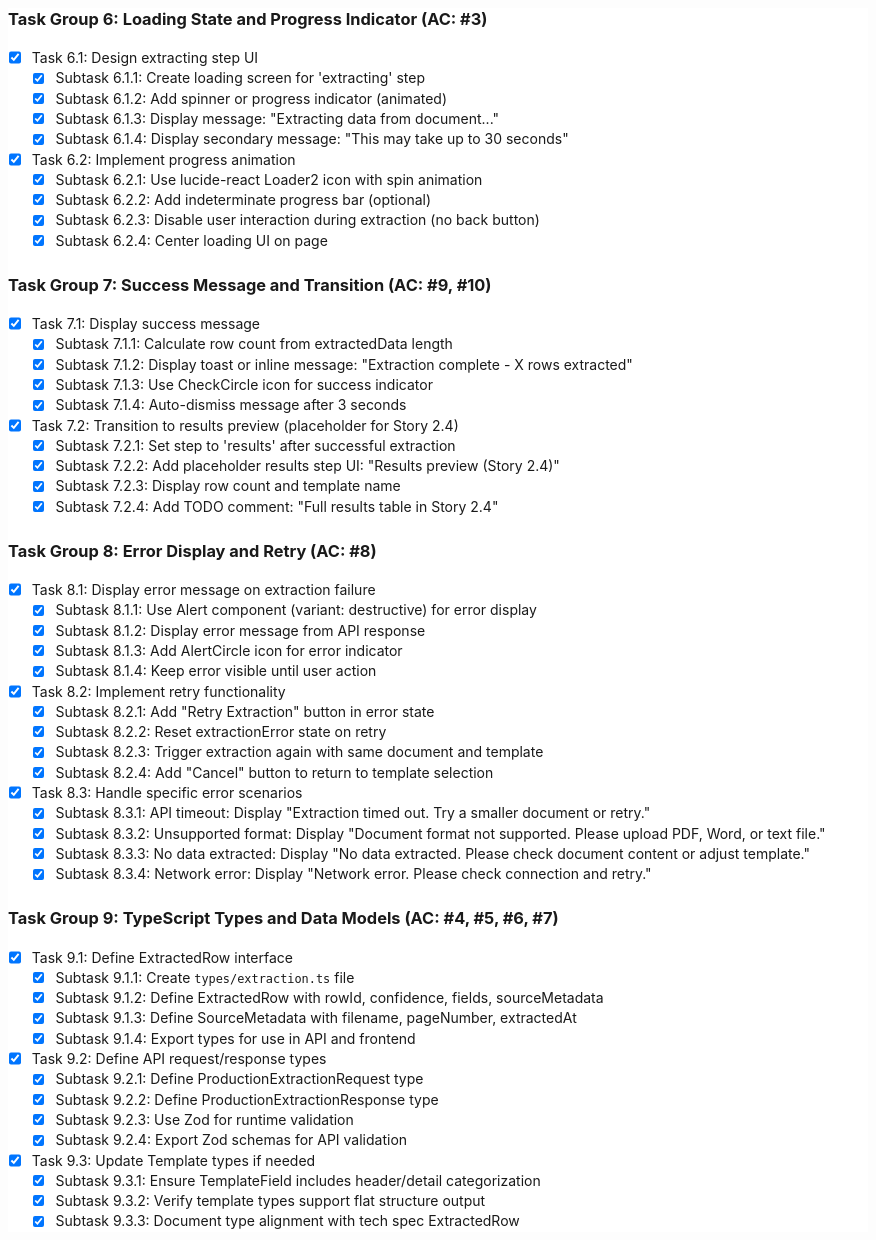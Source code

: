 ### Task Group 6: Loading State and Progress Indicator (AC: #3)
- [x] Task 6.1: Design extracting step UI
  - [x] Subtask 6.1.1: Create loading screen for 'extracting' step
  - [x] Subtask 6.1.2: Add spinner or progress indicator (animated)
  - [x] Subtask 6.1.3: Display message: "Extracting data from document..."
  - [x] Subtask 6.1.4: Display secondary message: "This may take up to 30 seconds"
- [x] Task 6.2: Implement progress animation
  - [x] Subtask 6.2.1: Use lucide-react Loader2 icon with spin animation
  - [x] Subtask 6.2.2: Add indeterminate progress bar (optional)
  - [x] Subtask 6.2.3: Disable user interaction during extraction (no back button)
  - [x] Subtask 6.2.4: Center loading UI on page

### Task Group 7: Success Message and Transition (AC: #9, #10)
- [x] Task 7.1: Display success message
  - [x] Subtask 7.1.1: Calculate row count from extractedData length
  - [x] Subtask 7.1.2: Display toast or inline message: "Extraction complete - X rows extracted"
  - [x] Subtask 7.1.3: Use CheckCircle icon for success indicator
  - [x] Subtask 7.1.4: Auto-dismiss message after 3 seconds
- [x] Task 7.2: Transition to results preview (placeholder for Story 2.4)
  - [x] Subtask 7.2.1: Set step to 'results' after successful extraction
  - [x] Subtask 7.2.2: Add placeholder results step UI: "Results preview (Story 2.4)"
  - [x] Subtask 7.2.3: Display row count and template name
  - [x] Subtask 7.2.4: Add TODO comment: "Full results table in Story 2.4"

### Task Group 8: Error Display and Retry (AC: #8)
- [x] Task 8.1: Display error message on extraction failure
  - [x] Subtask 8.1.1: Use Alert component (variant: destructive) for error display
  - [x] Subtask 8.1.2: Display error message from API response
  - [x] Subtask 8.1.3: Add AlertCircle icon for error indicator
  - [x] Subtask 8.1.4: Keep error visible until user action
- [x] Task 8.2: Implement retry functionality
  - [x] Subtask 8.2.1: Add "Retry Extraction" button in error state
  - [x] Subtask 8.2.2: Reset extractionError state on retry
  - [x] Subtask 8.2.3: Trigger extraction again with same document and template
  - [x] Subtask 8.2.4: Add "Cancel" button to return to template selection
- [x] Task 8.3: Handle specific error scenarios
  - [x] Subtask 8.3.1: API timeout: Display "Extraction timed out. Try a smaller document or retry."
  - [x] Subtask 8.3.2: Unsupported format: Display "Document format not supported. Please upload PDF, Word, or text file."
  - [x] Subtask 8.3.3: No data extracted: Display "No data extracted. Please check document content or adjust template."
  - [x] Subtask 8.3.4: Network error: Display "Network error. Please check connection and retry."

### Task Group 9: TypeScript Types and Data Models (AC: #4, #5, #6, #7)
- [x] Task 9.1: Define ExtractedRow interface
  - [x] Subtask 9.1.1: Create `types/extraction.ts` file
  - [x] Subtask 9.1.2: Define ExtractedRow with rowId, confidence, fields, sourceMetadata
  - [x] Subtask 9.1.3: Define SourceMetadata with filename, pageNumber, extractedAt
  - [x] Subtask 9.1.4: Export types for use in API and frontend
- [x] Task 9.2: Define API request/response types
  - [x] Subtask 9.2.1: Define ProductionExtractionRequest type
  - [x] Subtask 9.2.2: Define ProductionExtractionResponse type
  - [x] Subtask 9.2.3: Use Zod for runtime validation
  - [x] Subtask 9.2.4: Export Zod schemas for API validation
- [x] Task 9.3: Update Template types if needed
  - [x] Subtask 9.3.1: Ensure TemplateField includes header/detail categorization
  - [x] Subtask 9.3.2: Verify template types support flat structure output
  - [x] Subtask 9.3.3: Document type alignment with tech spec ExtractedRow
